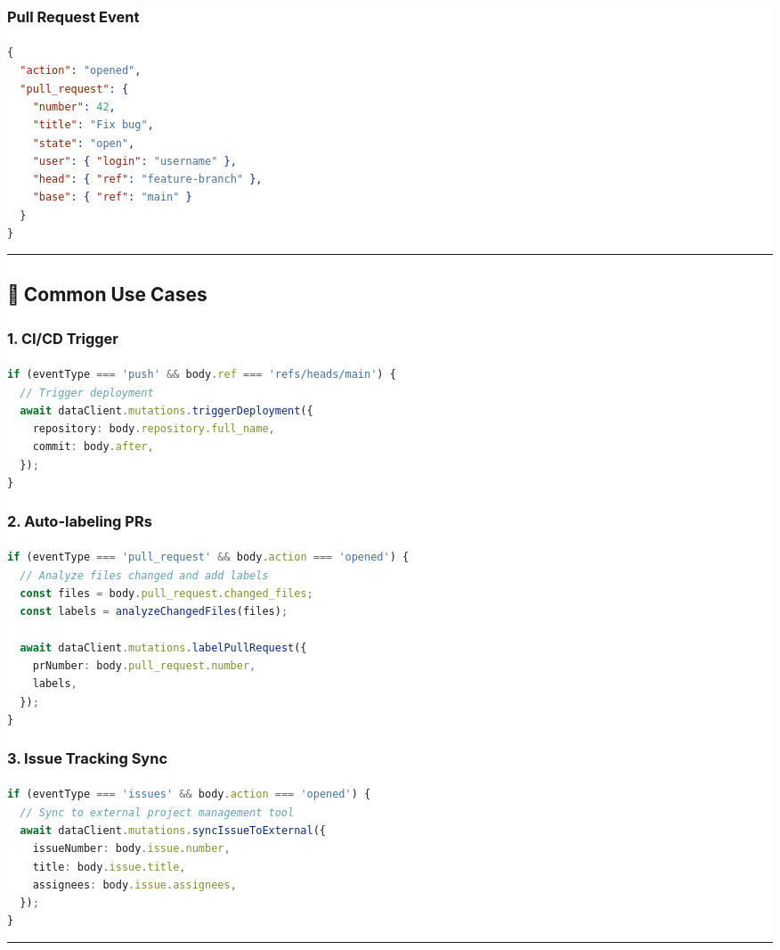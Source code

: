 ### Pull Request Event

```json
{
  "action": "opened",
  "pull_request": {
    "number": 42,
    "title": "Fix bug",
    "state": "open",
    "user": { "login": "username" },
    "head": { "ref": "feature-branch" },
    "base": { "ref": "main" }
  }
}
```

---

## 🎯 Common Use Cases

### 1. CI/CD Trigger

```typescript
if (eventType === 'push' && body.ref === 'refs/heads/main') {
  // Trigger deployment
  await dataClient.mutations.triggerDeployment({
    repository: body.repository.full_name,
    commit: body.after,
  });
}
```

### 2. Auto-labeling PRs

```typescript
if (eventType === 'pull_request' && body.action === 'opened') {
  // Analyze files changed and add labels
  const files = body.pull_request.changed_files;
  const labels = analyzeChangedFiles(files);

  await dataClient.mutations.labelPullRequest({
    prNumber: body.pull_request.number,
    labels,
  });
}
```

### 3. Issue Tracking Sync

```typescript
if (eventType === 'issues' && body.action === 'opened') {
  // Sync to external project management tool
  await dataClient.mutations.syncIssueToExternal({
    issueNumber: body.issue.number,
    title: body.issue.title,
    assignees: body.issue.assignees,
  });
}
```

---
